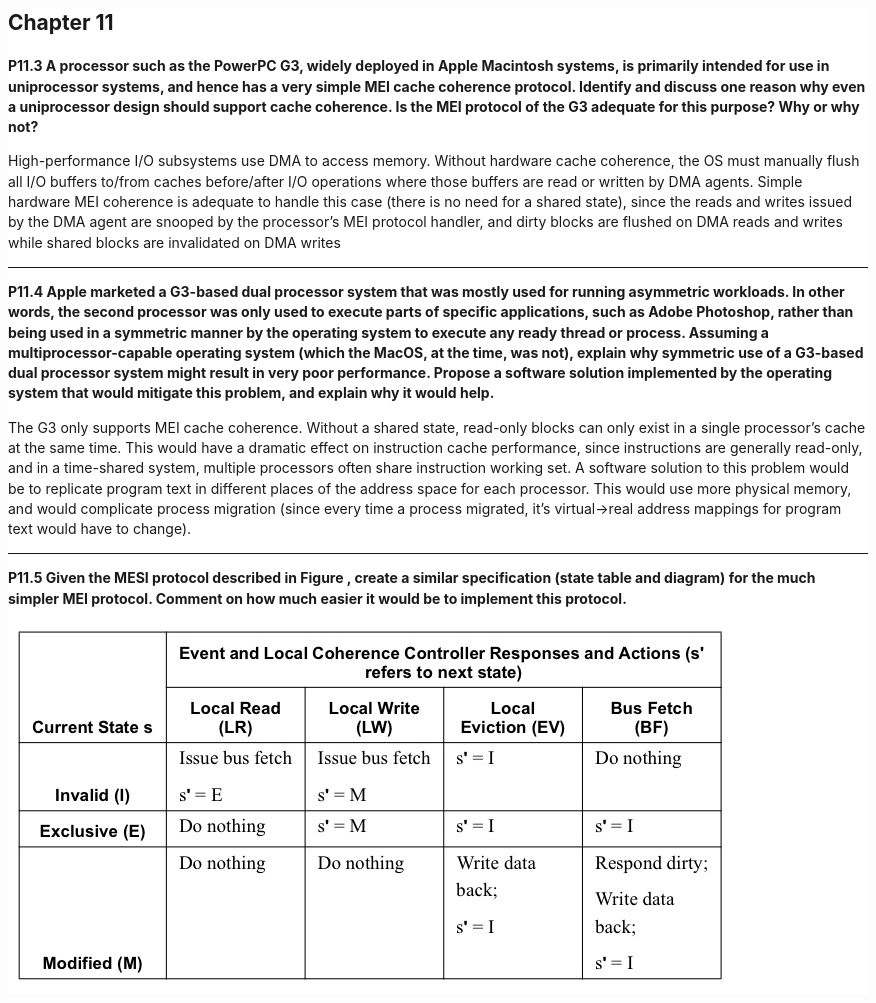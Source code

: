 
## Chapter 11

**P11.3 A processor such as the PowerPC G3, widely deployed in Apple Macintosh systems, is primarily intended for use in uniprocessor systems, and hence has a very simple MEI cache coherence protocol. Identify and discuss one reason why even a uniprocessor design should support cache coherence. Is the MEI protocol of the G3 adequate for this purpose? Why or why not?**

High-performance I/O subsystems use DMA to access memory. Without hardware cache coherence, the OS must manually flush all I/O buffers to/from caches before/after I/O operations where those buffers are read or written by DMA agents. Simple hardware MEI coherence is adequate to handle this case (there is no need for a shared state), since the reads and writes issued by the DMA agent are snooped by the processor’s MEI protocol handler, and dirty blocks are flushed on DMA reads and writes while shared blocks are invalidated on DMA writes

---

**P11.4 Apple marketed a G3-based dual processor system that was mostly used for running asymmetric workloads. In other words, the second processor was only used to execute parts of specific applications, such as Adobe Photoshop, rather than being used in a symmetric manner by the operating system to execute any ready thread or process. Assuming a multiprocessor-capable operating system (which the MacOS, at the time, was not), explain why symmetric use of a G3-based dual processor system might result in very poor performance. Propose a software solution implemented by the operating system that would mitigate this problem, and explain why it would help.**

The G3 only supports MEI cache coherence. Without a shared state, read-only blocks can only exist in a single processor’s cache at the same time. This would have a dramatic effect on instruction cache performance, since instructions are generally read-only, and in a time-shared system, multiple processors often share instruction working set. A software solution to this problem would be to replicate program text in different places of the address space for each processor. This would use more physical memory, and would complicate process migration (since every time a process migrated, it’s virtual->real address mappings for program text would have to change).

---

**P11.5 Given the MESI protocol described in Figure , create a similar specification (state table and diagram) for the much simpler MEI protocol. Comment on how much easier it would be to implement this protocol.**

![](../image/p4.jpg)
